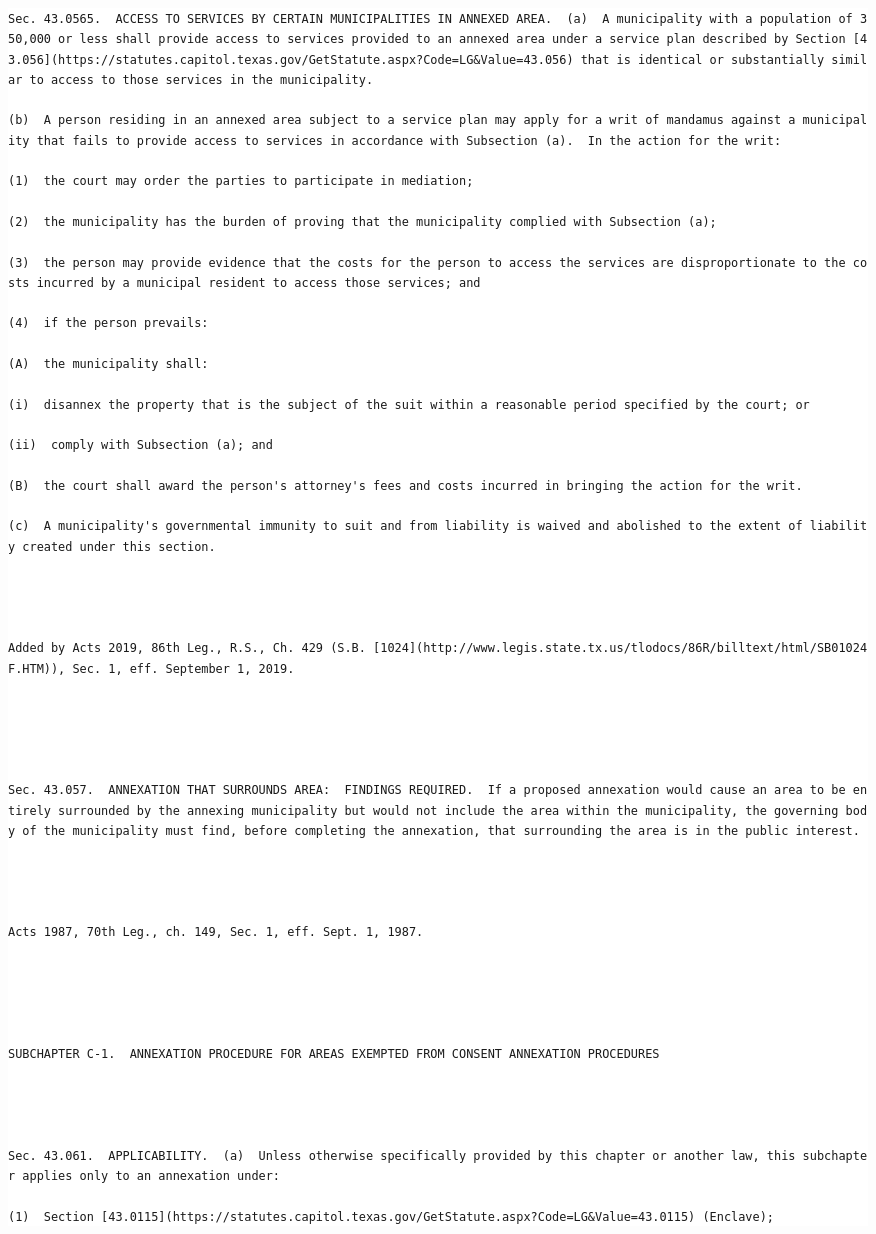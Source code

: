     Sec. 43.0565.  ACCESS TO SERVICES BY CERTAIN MUNICIPALITIES IN ANNEXED AREA.  (a)  A municipality with a population of 350,000 or less shall provide access to services provided to an annexed area under a service plan described by Section [43.056](https://statutes.capitol.texas.gov/GetStatute.aspx?Code=LG&Value=43.056) that is identical or substantially similar to access to those services in the municipality.
    
    (b)  A person residing in an annexed area subject to a service plan may apply for a writ of mandamus against a municipality that fails to provide access to services in accordance with Subsection (a).  In the action for the writ:
    
    (1)  the court may order the parties to participate in mediation;
    
    (2)  the municipality has the burden of proving that the municipality complied with Subsection (a);
    
    (3)  the person may provide evidence that the costs for the person to access the services are disproportionate to the costs incurred by a municipal resident to access those services; and
    
    (4)  if the person prevails:
    
    (A)  the municipality shall:
    
    (i)  disannex the property that is the subject of the suit within a reasonable period specified by the court; or
    
    (ii)  comply with Subsection (a); and
    
    (B)  the court shall award the person's attorney's fees and costs incurred in bringing the action for the writ.
    
    (c)  A municipality's governmental immunity to suit and from liability is waived and abolished to the extent of liability created under this section.
    
    
    
    
    Added by Acts 2019, 86th Leg., R.S., Ch. 429 (S.B. [1024](http://www.legis.state.tx.us/tlodocs/86R/billtext/html/SB01024F.HTM)), Sec. 1, eff. September 1, 2019.
    
    
    
    
    
    Sec. 43.057.  ANNEXATION THAT SURROUNDS AREA:  FINDINGS REQUIRED.  If a proposed annexation would cause an area to be entirely surrounded by the annexing municipality but would not include the area within the municipality, the governing body of the municipality must find, before completing the annexation, that surrounding the area is in the public interest.
    
    
    
    
    Acts 1987, 70th Leg., ch. 149, Sec. 1, eff. Sept. 1, 1987.
    
    
    
    
    
    SUBCHAPTER C-1.  ANNEXATION PROCEDURE FOR AREAS EXEMPTED FROM CONSENT ANNEXATION PROCEDURES
    
      
    
    
    Sec. 43.061.  APPLICABILITY.  (a)  Unless otherwise specifically provided by this chapter or another law, this subchapter applies only to an annexation under:
    
    (1)  Section [43.0115](https://statutes.capitol.texas.gov/GetStatute.aspx?Code=LG&Value=43.0115) (Enclave);
    